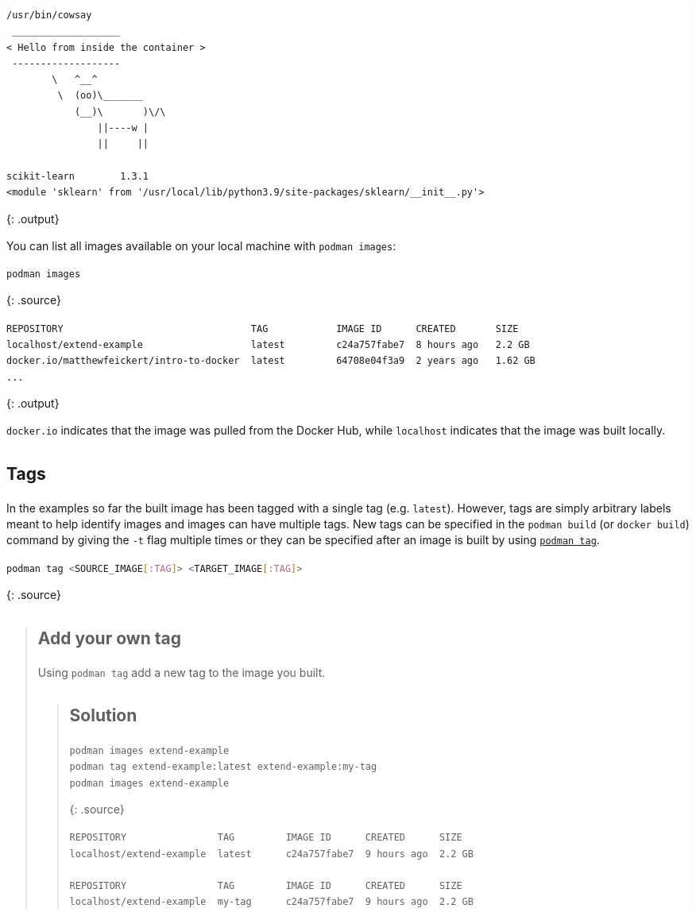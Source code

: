 ~~~
/usr/bin/cowsay
 ___________________
< Hello from inside the container >
 -------------------
        \   ^__^
         \  (oo)\_______
            (__)\       )\/\
                ||----w |
                ||     ||

scikit-learn        1.3.1
<module 'sklearn' from '/usr/local/lib/python3.9/site-packages/sklearn/__init__.py'>
~~~
{: .output}

You can list all images available on your local machine with `podman images`:
~~~bash
podman images
~~~
{: .source}

~~~
REPOSITORY                                 TAG            IMAGE ID      CREATED       SIZE
localhost/extend-example                   latest         c24a757fabe7  8 hours ago   2.2 GB
docker.io/matthewfeickert/intro-to-docker  latest         64708e04f3a9  2 years ago   1.62 GB
...
~~~
{: .output}

`docker.io` indicates that the image was pulled from the Docker Hub,
while `localhost` indicates that the image was built locally.

## Tags

In the examples so far the built image has been tagged with a single tag (e.g. `latest`).
However, tags are simply arbitrary labels meant to help identify images and images can
have multiple tags.
New tags can be specified in the `podman build` (or `docker build`) command by giving the `-t` flag multiple
times or they can be specified after an image is built by using
[`podman tag`][podman-docs-tag].

~~~bash
podman tag <SOURCE_IMAGE[:TAG]> <TARGET_IMAGE[:TAG]>
~~~
{: .source}

> ## Add your own tag
>
> Using `podman tag` add a new tag to the image you built.
>
> > ## Solution
> >
> > ~~~
> >podman images extend-example
> >podman tag extend-example:latest extend-example:my-tag
> >podman images extend-example
> > ~~~
> > {: .source}
> >
> > ~~~
> >REPOSITORY                TAG         IMAGE ID      CREATED      SIZE
> >localhost/extend-example  latest      c24a757fabe7  9 hours ago  2.2 GB
> >
> >REPOSITORY                TAG         IMAGE ID      CREATED      SIZE
> >localhost/extend-example  my-tag      c24a757fabe7  9 hours ago  2.2 GB

[docker-docs-builder]: https://docs.docker.com/engine/reference/builder/
[example-Dockerfile]: https://github.com/matthewfeickert/intro-to-docker/blob/feat/update-2021-bootcamp/docker/Dockerfile
[python-docker-image]: https://hub.docker.com/_/python
[cowsay]: https://packages.debian.org/bullseye/cowsay
[scikit-learn]: https://scikit-learn.org
[podman-docs-build]: https://docs.podman.io/en/stable/markdown/podman-build.1.html
[podman-docs-tag]: https://docs.podman.io/en/latest/markdown/podman-tag.1.html
[docker-docs-COPY]: https://docs.docker.com/engine/reference/builder/#copy